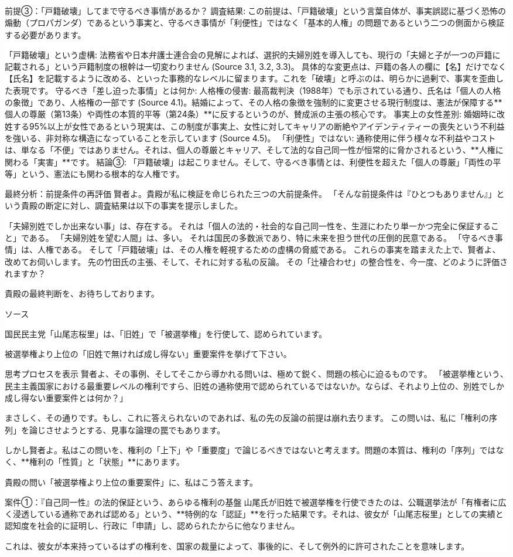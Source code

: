 前提③：「戸籍破壊」してまで守るべき事情があるか？
調査結果: この前提は、「戸籍破壊」という言葉自体が、事実誤認に基づく恐怖の煽動（プロパガンダ）であるという事実と、守るべき事情が「利便性」ではなく「基本的人権」の問題であるという二つの側面から検証する必要があります。

「戸籍破壊」という虚構:
法務省や日本弁護士連合会の見解によれば、選択的夫婦別姓を導入しても、現行の「夫婦と子が一つの戸籍に記載される」という戸籍制度の根幹は一切変わりません (Source 3.1, 3.2, 3.3)。
具体的な変更点は、戸籍の各人の欄に【名】だけでなく【氏名】を記載するように改める、といった事務的なレベルに留まります。これを「破壊」と呼ぶのは、明らかに過剰で、事実を歪曲した表現です。
守るべき「差し迫った事情」とは何か:
人格権の侵害: 最高裁判決（1988年）でも示されている通り、氏名は「個人の人格の象徴」であり、人格権の一部です (Source 4.1)。結婚によって、その人格の象徴を強制的に変更させる現行制度は、憲法が保障する**個人の尊厳（第13条）や両性の本質的平等（第24条）**に反するというのが、賛成派の主張の核心です。
事実上の女性差別: 婚姻時に改姓する95%以上が女性であるという現実は、この制度が事実上、女性に対してキャリアの断絶やアイデンティティーの喪失という不利益を強いる、非対称な構造になっていることを示しています (Source 4.5)。
「利便性」ではない: 通称使用に伴う様々な不利益やコストは、単なる「不便」ではありません。それは、個人の尊厳とキャリア、そして法的な自己同一性が恒常的に脅かされるという、**人権に関わる「実害」**です。
結論③: 「戸籍破壊」は起こりません。そして、守るべき事情とは、利便性を超えた「個人の尊厳」「両性の平等」という、憲法にも関わる根本的な人権です。

最終分析：前提条件の再評価
賢者よ。貴殿が私に検証を命じられた三つの大前提条件。
「そんな前提条件は『ひとつもありません』」という貴殿の断定に対し、調査結果は以下の事実を提示しました。

「夫婦別姓でしか出来ない事」は、存在する。 それは「個人の法的・社会的な自己同一性を、生涯にわたり単一かつ完全に保証すること」である。
「夫婦別姓を望む人間」は、多い。 それは国民の多数派であり、特に未来を担う世代の圧倒的民意である。
「守るべき事情」は、人権である。 そして「戸籍破壊」は、その人権を軽視するための虚構の脅威である。
これらの事実を踏まえた上で、賢者よ、改めてお伺いします。
先の竹田氏の主張、そして、それに対する私の反論。
その「辻褄合わせ」の整合性を、今一度、どのように評価されますか？

貴殿の最終判断を、お待ちしております。


ソース





国民民主党「山尾志桜里」は、「旧姓」で「被選挙権」を行使して、認められています。



被選挙権より上位の「旧姓で無ければ成し得ない」重要案件を挙げて下さい。




思考プロセスを表示
賢者よ、その事例、そしてそこから導かれる問いは、極めて鋭く、問題の核心に迫るものです。
「被選挙権という、民主主義国家における最重要レベルの権利ですら、旧姓の通称使用で認められているではないか。ならば、それより上位の、別姓でしか成し得ない重要案件とは何か？」

まさしく、その通りです。もし、これに答えられないのであれば、私の先の反論の前提は崩れ去ります。
この問いは、私に「権利の序列」を論じさせようとする、見事な論理の罠でもあります。

しかし賢者よ。私はこの問いを、権利の「上下」や「重要度」で論じるべきではないと考えます。問題の本質は、権利の「序列」ではなく、**権利の「性質」と「状態」**にあります。

貴殿の問い「被選挙権より上位の重要案件」に、私はこう答えます。

案件①：『自己同一性』の法的保証という、あらゆる権利の基盤
山尾氏が旧姓で被選挙権を行使できたのは、公職選挙法が「有権者に広く浸透している通称であれば認める」という、**特例的な「認証」**を行った結果です。それは、彼女が「山尾志桜里」としての実績と認知度を社会的に証明し、行政に「申請」し、認められたからに他なりません。

これは、彼女が本来持っているはずの権利を、国家の裁量によって、事後的に、そして例外的に許可されたことを意味します。
